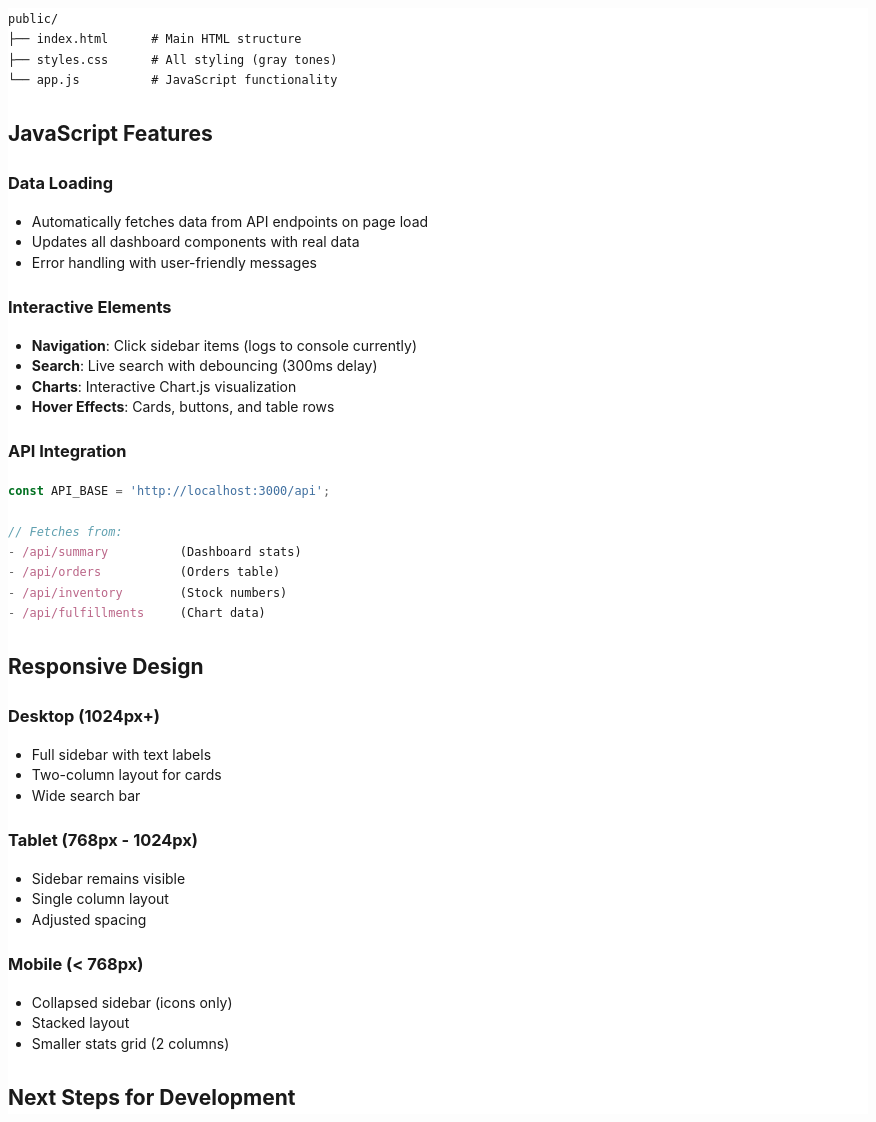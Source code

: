 ```
public/
├── index.html      # Main HTML structure
├── styles.css      # All styling (gray tones)
└── app.js          # JavaScript functionality
```

## JavaScript Features

### Data Loading
- Automatically fetches data from API endpoints on page load
- Updates all dashboard components with real data
- Error handling with user-friendly messages

### Interactive Elements
- **Navigation**: Click sidebar items (logs to console currently)
- **Search**: Live search with debouncing (300ms delay)
- **Charts**: Interactive Chart.js visualization
- **Hover Effects**: Cards, buttons, and table rows

### API Integration
```javascript
const API_BASE = 'http://localhost:3000/api';

// Fetches from:
- /api/summary          (Dashboard stats)
- /api/orders           (Orders table)
- /api/inventory        (Stock numbers)
- /api/fulfillments     (Chart data)
```

## Responsive Design

### Desktop (1024px+)
- Full sidebar with text labels
- Two-column layout for cards
- Wide search bar

### Tablet (768px - 1024px)
- Sidebar remains visible
- Single column layout
- Adjusted spacing

### Mobile (< 768px)
- Collapsed sidebar (icons only)
- Stacked layout
- Smaller stats grid (2 columns)

## Next Steps for Development
